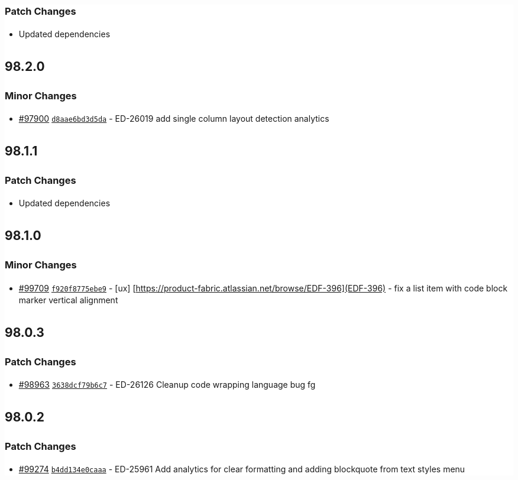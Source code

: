 ### Patch Changes

- Updated dependencies

## 98.2.0

### Minor Changes

- [#97900](https://stash.atlassian.com/projects/CONFCLOUD/repos/confluence-frontend/pull-requests/97900)
  [`d8aae6bd3d5da`](https://stash.atlassian.com/projects/CONFCLOUD/repos/confluence-frontend/commits/d8aae6bd3d5da) -
  ED-26019 add single column layout detection analytics

## 98.1.1

### Patch Changes

- Updated dependencies

## 98.1.0

### Minor Changes

- [#99709](https://stash.atlassian.com/projects/CONFCLOUD/repos/confluence-frontend/pull-requests/99709)
  [`f920f8775ebe9`](https://stash.atlassian.com/projects/CONFCLOUD/repos/confluence-frontend/commits/f920f8775ebe9) -
  [ux] [https://product-fabric.atlassian.net/browse/EDF-396](EDF-396) - fix a list item with code
  block marker vertical alignment

## 98.0.3

### Patch Changes

- [#98963](https://stash.atlassian.com/projects/CONFCLOUD/repos/confluence-frontend/pull-requests/98963)
  [`3638dcf79b6c7`](https://stash.atlassian.com/projects/CONFCLOUD/repos/confluence-frontend/commits/3638dcf79b6c7) -
  ED-26126 Cleanup code wrapping language bug fg

## 98.0.2

### Patch Changes

- [#99274](https://stash.atlassian.com/projects/CONFCLOUD/repos/confluence-frontend/pull-requests/99274)
  [`b4dd134e0caaa`](https://stash.atlassian.com/projects/CONFCLOUD/repos/confluence-frontend/commits/b4dd134e0caaa) -
  ED-25961 Add analytics for clear formatting and adding blockquote from text styles menu
